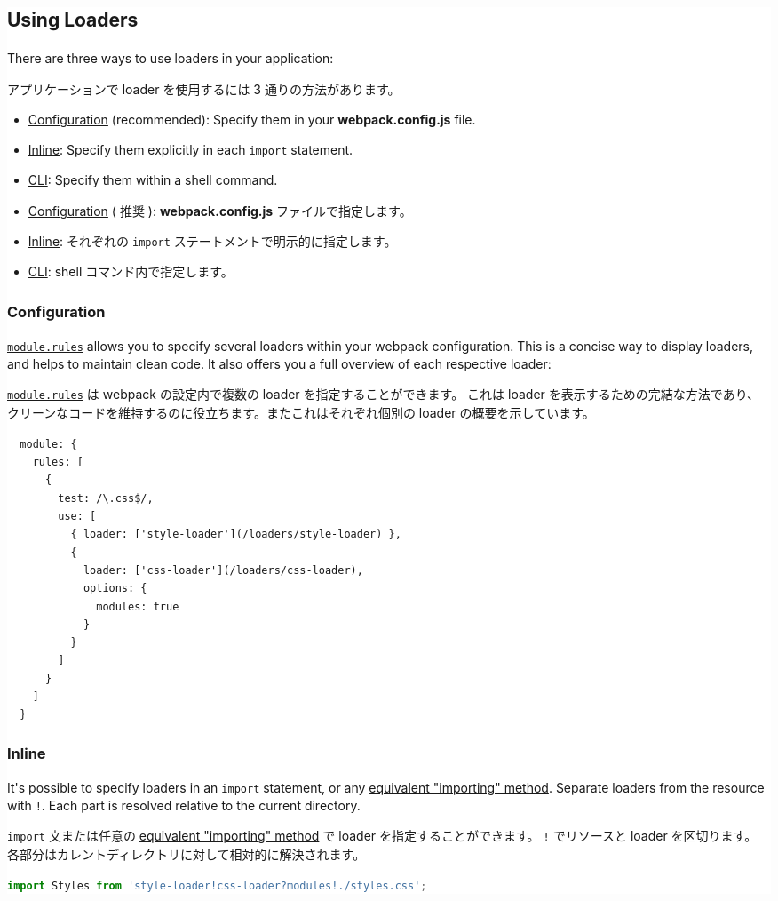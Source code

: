 
## Using Loaders

There are three ways to use loaders in your application:

アプリケーションで loader を使用するには 3 通りの方法があります。

* [Configuration](#configuration) (recommended): Specify them in your __webpack.config.js__ file.
* [Inline](#inline): Specify them explicitly in each `import` statement.
* [CLI](#cli): Specify them within a shell command.

* [Configuration](#configuration) ( 推奨 ): __webpack.config.js__ ファイルで指定します。
* [Inline](#inline): それぞれの `import` ステートメントで明示的に指定します。
* [CLI](#cli): shell コマンド内で指定します。


### Configuration

[`module.rules`](/configuration/module/#module-rules) allows you to specify several loaders within your webpack configuration.
This is a concise way to display loaders, and helps to maintain clean code. It also offers you a full overview of each respective loader:

[`module.rules`](/configuration/module/#module-rules) は webpack の設定内で複数の loader を指定することができます。
これは loader を表示するための完結な方法であり、クリーンなコードを維持するのに役立ちます。またこれはそれぞれ個別の loader の概要を示しています。

```js-with-links-with-details
  module: {
    rules: [
      {
        test: /\.css$/,
        use: [
          { loader: ['style-loader'](/loaders/style-loader) },
          {
            loader: ['css-loader'](/loaders/css-loader),
            options: {
              modules: true
            }
          }
        ]
      }
    ]
  }
```


### Inline

It's possible to specify loaders in an `import` statement, or any [equivalent "importing" method](/api/module-methods). Separate loaders from the resource with `!`. Each part is resolved relative to the current directory.

`import` 文または任意の [equivalent "importing" method](/api/module-methods) で loader を指定することができます。 `!` でリソースと loader を区切ります。 各部分はカレントディレクトリに対して相対的に解決されます。

```js
import Styles from 'style-loader!css-loader?modules!./styles.css';
```

